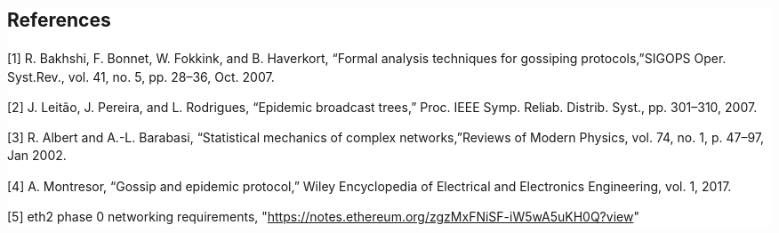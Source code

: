 ## References



[1] R. Bakhshi, F. Bonnet, W. Fokkink, and B. Haverkort, “Formal analysis techniques for gossiping protocols,”SIGOPS Oper. Syst.Rev., vol. 41, no. 5, pp. 28–36, Oct. 2007.

[2] J. Leitão, J. Pereira, and L. Rodrigues, “Epidemic broadcast trees,” Proc. IEEE Symp. Reliab. Distrib. Syst., pp. 301–310, 2007.

[3] R.  Albert  and  A.-L.  Barabasi,  “Statistical  mechanics  of  complex  networks,”Reviews of Modern Physics, vol. 74, no. 1, p. 47–97, Jan 2002.

[4] A. Montresor, “Gossip and epidemic protocol,” Wiley Encyclopedia of Electrical and Electronics Engineering, vol. 1, 2017.

[5] eth2 phase 0 networking requirements, "https://notes.ethereum.org/zgzMxFNiSF-iW5wA5uKH0Q?view"
